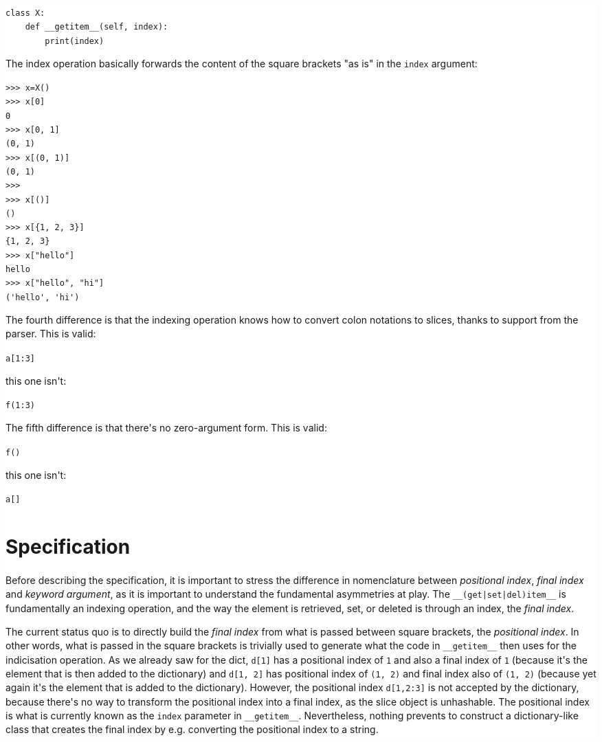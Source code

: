     class X:
        def __getitem__(self, index):
            print(index)

The index operation basically forwards the content of the square
brackets \"as is\" in the `index` argument:

    >>> x=X()
    >>> x[0]
    0
    >>> x[0, 1]
    (0, 1)
    >>> x[(0, 1)]
    (0, 1)
    >>>
    >>> x[()]
    ()
    >>> x[{1, 2, 3}]
    {1, 2, 3}
    >>> x["hello"]
    hello
    >>> x["hello", "hi"]
    ('hello', 'hi')

The fourth difference is that the indexing operation knows how to
convert colon notations to slices, thanks to support from the parser.
This is valid:

    a[1:3]

this one isn\'t:

    f(1:3)

The fifth difference is that there\'s no zero-argument form. This is
valid:

    f()

this one isn\'t:

    a[]

Specification
=============

Before describing the specification, it is important to stress the
difference in nomenclature between *positional index*, *final index* and
*keyword argument*, as it is important to understand the fundamental
asymmetries at play. The `__(get|set|del)item__` is fundamentally an
indexing operation, and the way the element is retrieved, set, or
deleted is through an index, the *final index*.

The current status quo is to directly build the *final index* from what
is passed between square brackets, the *positional index*. In other
words, what is passed in the square brackets is trivially used to
generate what the code in `__getitem__` then uses for the indicisation
operation. As we already saw for the dict, `d[1]` has a positional index
of `1` and also a final index of `1` (because it\'s the element that is
then added to the dictionary) and `d[1, 2]` has positional index of
`(1, 2)` and final index also of `(1, 2)` (because yet again it\'s the
element that is added to the dictionary). However, the positional index
`d[1,2:3]` is not accepted by the dictionary, because there\'s no way to
transform the positional index into a final index, as the slice object
is unhashable. The positional index is what is currently known as the
`index` parameter in `__getitem__`. Nevertheless, nothing prevents to
construct a dictionary-like class that creates the final index by e.g.
converting the positional index to a string.


[^1]: \"Rejection of PEP 472\"
[^2]: \"PEP 484 \-- Type hints\"
[^3]: \"Allow kwargs in \_\_{getdel}item\_\_\"
[^4]: \"PEP 472 \-- Support for indexing with keyword arguments\"
[^5]: \"PEP 1 \-- PEP Purpose and Guidelines\"
[^6]: \"\[Numpy-discussion\] Request for comments on PEP 637 - Support